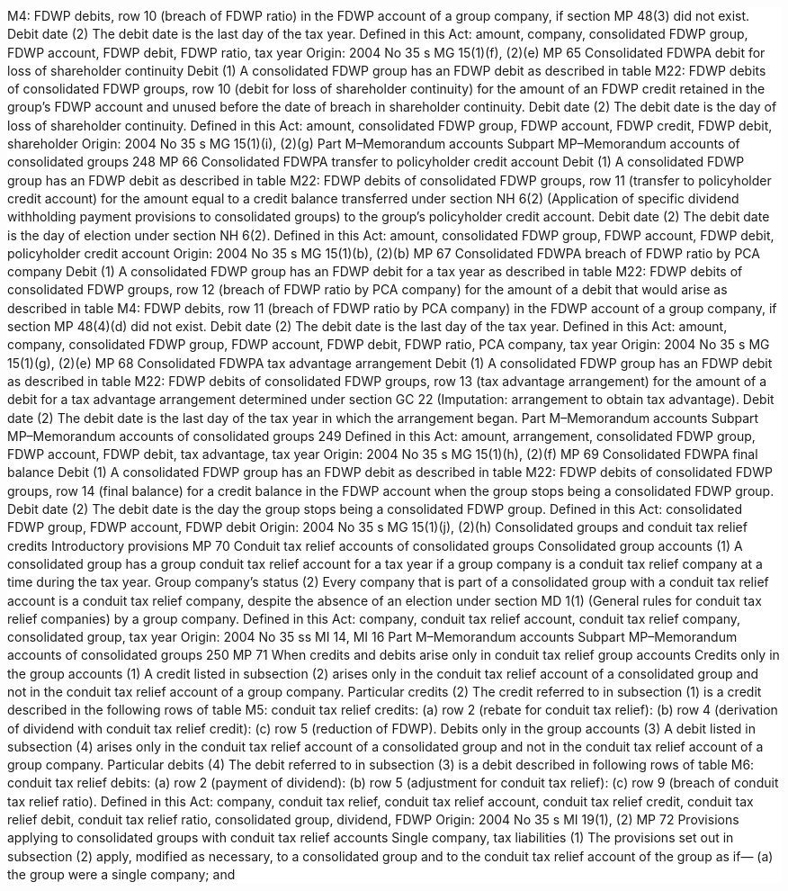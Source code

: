 M4: FDWP debits, row 10 (breach of FDWP ratio) in the FDWP account of a group company, if section MP 48(3) did not exist. Debit date (2) The debit date is the last day of the tax year. Defined in this Act: amount, company, consolidated FDWP group, FDWP account, FDWP debit, FDWP ratio, tax year Origin: 2004 No 35 s MG 15(1)(f), (2)(e) MP 65 Consolidated FDWPA debit for loss of shareholder continuity Debit (1) A consolidated FDWP group has an FDWP debit as described in table M22: FDWP debits of consolidated FDWP groups, row 10 (debit for loss of shareholder continuity) for the amount of an FDWP credit retained in the group’s FDWP account and unused before the date of breach in shareholder continuity. Debit date (2) The debit date is the day of loss of shareholder continuity. Defined in this Act: amount, consolidated FDWP group, FDWP account, FDWP credit, FDWP debit, shareholder Origin: 2004 No 35 s MG 15(1)(i), (2)(g) Part M–Memorandum accounts Subpart MP–Memorandum accounts of consolidated groups 248 MP 66 Consolidated FDWPA transfer to policyholder credit account Debit (1) A consolidated FDWP group has an FDWP debit as described in table M22: FDWP debits of consolidated FDWP groups, row 11 (transfer to policyholder credit account) for the amount equal to a credit balance transferred under section NH 6(2) (Application of specific dividend withholding payment provisions to consolidated groups) to the group’s policyholder credit account. Debit date (2) The debit date is the day of election under section NH 6(2). Defined in this Act: amount, consolidated FDWP group, FDWP account, FDWP debit, policyholder credit account Origin: 2004 No 35 s MG 15(1)(b), (2)(b) MP 67 Consolidated FDWPA breach of FDWP ratio by PCA company Debit (1) A consolidated FDWP group has an FDWP debit for a tax year as described in table M22: FDWP debits of consolidated FDWP groups, row 12 (breach of FDWP ratio by PCA company) for the amount of a debit that would arise as described in table M4: FDWP debits, row 11 (breach of FDWP ratio by PCA company) in the FDWP account of a group company, if section MP 48(4)(d) did not exist. Debit date (2) The debit date is the last day of the tax year. Defined in this Act: amount, company, consolidated FDWP group, FDWP account, FDWP debit, FDWP ratio, PCA company, tax year Origin: 2004 No 35 s MG 15(1)(g), (2)(e) MP 68 Consolidated FDWPA tax advantage arrangement Debit (1) A consolidated FDWP group has an FDWP debit as described in table M22: FDWP debits of consolidated FDWP groups, row 13 (tax advantage arrangement) for the amount of a debit for a tax advantage arrangement determined under section GC 22 (Imputation: arrangement to obtain tax advantage). Debit date (2) The debit date is the last day of the tax year in which the arrangement began. Part M–Memorandum accounts Subpart MP–Memorandum accounts of consolidated groups 249 Defined in this Act: amount, arrangement, consolidated FDWP group, FDWP account, FDWP debit, tax advantage, tax year Origin: 2004 No 35 s MG 15(1)(h), (2)(f) MP 69 Consolidated FDWPA final balance Debit (1) A consolidated FDWP group has an FDWP debit as described in table M22: FDWP debits of consolidated FDWP groups, row 14 (final balance) for a credit balance in the FDWP account when the group stops being a consolidated FDWP group. Debit date (2) The debit date is the day the group stops being a consolidated FDWP group. Defined in this Act: consolidated FDWP group, FDWP account, FDWP debit Origin: 2004 No 35 s MG 15(1)(j), (2)(h) Consolidated groups and conduit tax relief credits Introductory provisions MP 70 Conduit tax relief accounts of consolidated groups Consolidated group accounts (1) A consolidated group has a group conduit tax relief account for a tax year if a group company is a conduit tax relief company at a time during the tax year. Group company’s status (2) Every company that is part of a consolidated group with a conduit tax relief account is a conduit tax relief company, despite the absence of an election under section MD 1(1) (General rules for conduit tax relief companies) by a group company. Defined in this Act: company, conduit tax relief account, conduit tax relief company, consolidated group, tax year Origin: 2004 No 35 ss MI 14, MI 16 Part M–Memorandum accounts Subpart MP–Memorandum accounts of consolidated groups 250 MP 71 When credits and debits arise only in conduit tax relief group accounts Credits only in the group accounts (1) A credit listed in subsection (2) arises only in the conduit tax relief account of a consolidated group and not in the conduit tax relief account of a group company. Particular credits (2) The credit referred to in subsection (1) is a credit described in the following rows of table M5: conduit tax relief credits: (a) row 2 (rebate for conduit tax relief): (b) row 4 (derivation of dividend with conduit tax relief credit): (c) row 5 (reduction of FDWP). Debits only in the group accounts (3) A debit listed in subsection (4) arises only in the conduit tax relief account of a consolidated group and not in the conduit tax relief account of a group company. Particular debits (4) The debit referred to in subsection (3) is a debit described in following rows of table M6: conduit tax relief debits: (a) row 2 (payment of dividend): (b) row 5 (adjustment for conduit tax relief): (c) row 9 (breach of conduit tax relief ratio). Defined in this Act: company, conduit tax relief, conduit tax relief account, conduit tax relief credit, conduit tax relief debit, conduit tax relief ratio, consolidated group, dividend, FDWP Origin: 2004 No 35 s MI 19(1), (2) MP 72 Provisions applying to consolidated groups with conduit tax relief accounts Single company, tax liabilities (1) The provisions set out in subsection (2) apply, modified as necessary, to a consolidated group and to the conduit tax relief account of the group as if— (a) the group were a single company; and